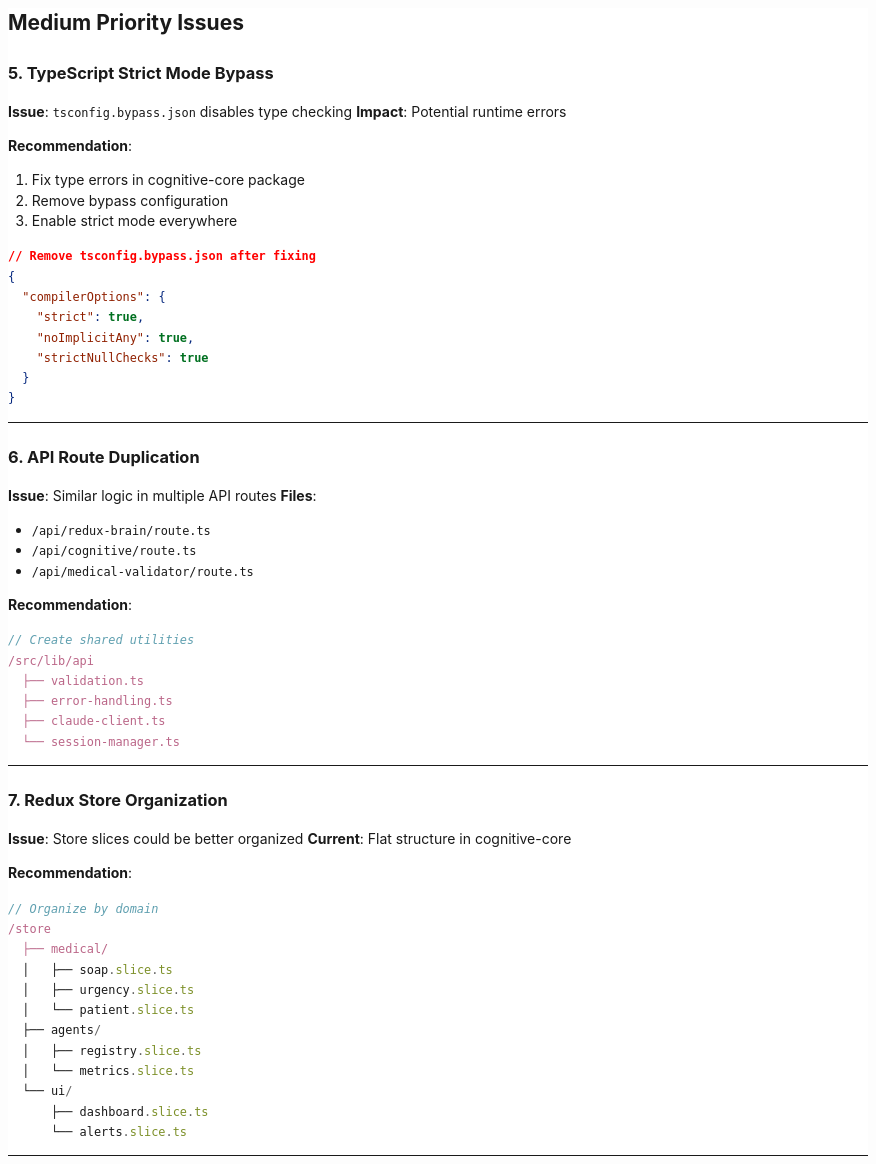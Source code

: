 
## Medium Priority Issues

### 5. TypeScript Strict Mode Bypass

**Issue**: `tsconfig.bypass.json` disables type checking
**Impact**: Potential runtime errors

**Recommendation**:
1. Fix type errors in cognitive-core package
2. Remove bypass configuration
3. Enable strict mode everywhere

```json
// Remove tsconfig.bypass.json after fixing
{
  "compilerOptions": {
    "strict": true,
    "noImplicitAny": true,
    "strictNullChecks": true
  }
}
```

---

### 6. API Route Duplication

**Issue**: Similar logic in multiple API routes
**Files**:
- `/api/redux-brain/route.ts`
- `/api/cognitive/route.ts`
- `/api/medical-validator/route.ts`

**Recommendation**:
```typescript
// Create shared utilities
/src/lib/api
  ├── validation.ts
  ├── error-handling.ts
  ├── claude-client.ts
  └── session-manager.ts
```

---

### 7. Redux Store Organization

**Issue**: Store slices could be better organized
**Current**: Flat structure in cognitive-core

**Recommendation**:
```typescript
// Organize by domain
/store
  ├── medical/
  │   ├── soap.slice.ts
  │   ├── urgency.slice.ts
  │   └── patient.slice.ts
  ├── agents/
  │   ├── registry.slice.ts
  │   └── metrics.slice.ts
  └── ui/
      ├── dashboard.slice.ts
      └── alerts.slice.ts
```

---